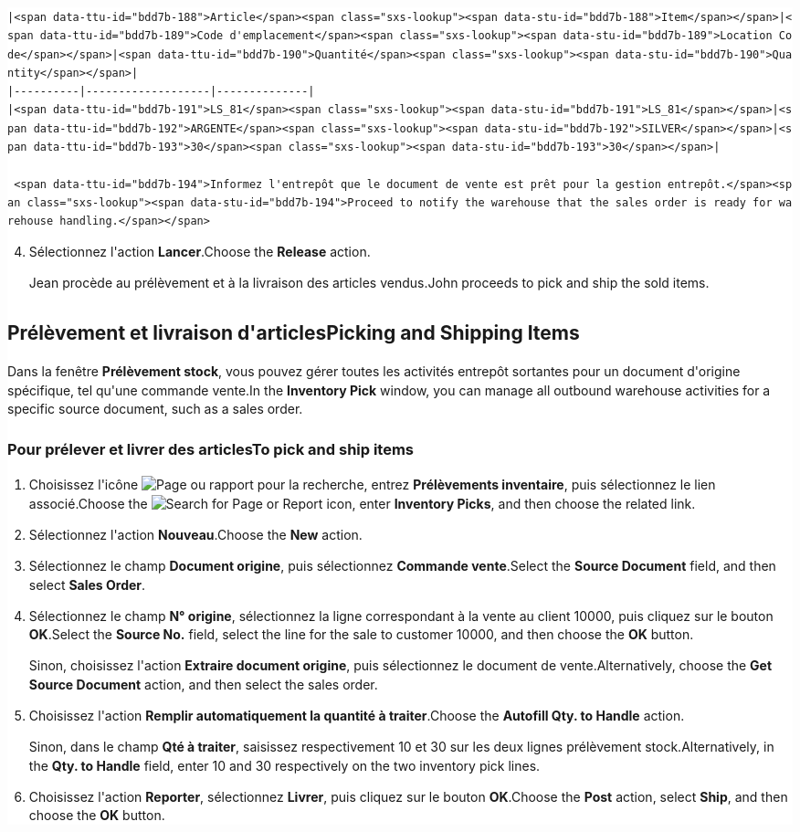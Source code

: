     |<span data-ttu-id="bdd7b-188">Article</span><span class="sxs-lookup"><span data-stu-id="bdd7b-188">Item</span></span>|<span data-ttu-id="bdd7b-189">Code d'emplacement</span><span class="sxs-lookup"><span data-stu-id="bdd7b-189">Location Code</span></span>|<span data-ttu-id="bdd7b-190">Quantité</span><span class="sxs-lookup"><span data-stu-id="bdd7b-190">Quantity</span></span>|  
    |----------|-------------------|--------------|  
    |<span data-ttu-id="bdd7b-191">LS_81</span><span class="sxs-lookup"><span data-stu-id="bdd7b-191">LS_81</span></span>|<span data-ttu-id="bdd7b-192">ARGENTE</span><span class="sxs-lookup"><span data-stu-id="bdd7b-192">SILVER</span></span>|<span data-ttu-id="bdd7b-193">30</span><span class="sxs-lookup"><span data-stu-id="bdd7b-193">30</span></span>|  

     <span data-ttu-id="bdd7b-194">Informez l'entrepôt que le document de vente est prêt pour la gestion entrepôt.</span><span class="sxs-lookup"><span data-stu-id="bdd7b-194">Proceed to notify the warehouse that the sales order is ready for warehouse handling.</span></span>  

4.  <span data-ttu-id="bdd7b-195">Sélectionnez l'action **Lancer**.</span><span class="sxs-lookup"><span data-stu-id="bdd7b-195">Choose the **Release** action.</span></span>  

    <span data-ttu-id="bdd7b-196">Jean procède au prélèvement et à la livraison des articles vendus.</span><span class="sxs-lookup"><span data-stu-id="bdd7b-196">John proceeds to pick and ship the sold items.</span></span>  

## <a name="picking-and-shipping-items"></a><span data-ttu-id="bdd7b-197">Prélèvement et livraison d'articles</span><span class="sxs-lookup"><span data-stu-id="bdd7b-197">Picking and Shipping Items</span></span>  
<span data-ttu-id="bdd7b-198">Dans la fenêtre **Prélèvement stock**, vous pouvez gérer toutes les activités entrepôt sortantes pour un document d'origine spécifique, tel qu'une commande vente.</span><span class="sxs-lookup"><span data-stu-id="bdd7b-198">In the **Inventory Pick** window, you can manage all outbound warehouse activities for a specific source document, such as a sales order.</span></span>  

### <a name="to-pick-and-ship-items"></a><span data-ttu-id="bdd7b-199">Pour prélever et livrer des articles</span><span class="sxs-lookup"><span data-stu-id="bdd7b-199">To pick and ship items</span></span>  
1.  <span data-ttu-id="bdd7b-200">Choisissez l'icône ![Page ou rapport pour la recherche](media/ui-search/search_small.png "icône Page ou rapport pour la recherche"), entrez **Prélèvements inventaire**, puis sélectionnez le lien associé.</span><span class="sxs-lookup"><span data-stu-id="bdd7b-200">Choose the ![Search for Page or Report](media/ui-search/search_small.png "Search for Page or Report icon") icon, enter **Inventory Picks**, and then choose the related link.</span></span>  
2.  <span data-ttu-id="bdd7b-201">Sélectionnez l'action **Nouveau**.</span><span class="sxs-lookup"><span data-stu-id="bdd7b-201">Choose the **New** action.</span></span>  
3.  <span data-ttu-id="bdd7b-202">Sélectionnez le champ **Document origine**, puis sélectionnez **Commande vente**.</span><span class="sxs-lookup"><span data-stu-id="bdd7b-202">Select the **Source Document** field, and then select **Sales Order**.</span></span>  
4.  <span data-ttu-id="bdd7b-203">Sélectionnez le champ **N° origine**, sélectionnez la ligne correspondant à la vente au client 10000, puis cliquez sur le bouton **OK**.</span><span class="sxs-lookup"><span data-stu-id="bdd7b-203">Select the **Source No.** field, select the line for the sale to customer 10000, and then choose the **OK** button.</span></span>  

    <span data-ttu-id="bdd7b-204">Sinon, choisissez l'action **Extraire document origine**, puis sélectionnez le document de vente.</span><span class="sxs-lookup"><span data-stu-id="bdd7b-204">Alternatively, choose the **Get Source Document** action, and then select the sales order.</span></span>  
5.  <span data-ttu-id="bdd7b-205">Choisissez l'action **Remplir automatiquement la quantité à traiter**.</span><span class="sxs-lookup"><span data-stu-id="bdd7b-205">Choose the **Autofill Qty. to Handle** action.</span></span>  

    <span data-ttu-id="bdd7b-206">Sinon, dans le champ **Qté à traiter**, saisissez respectivement 10 et 30 sur les deux lignes prélèvement stock.</span><span class="sxs-lookup"><span data-stu-id="bdd7b-206">Alternatively, in the **Qty. to Handle** field, enter 10 and 30 respectively on the two inventory pick lines.</span></span>  
6.  <span data-ttu-id="bdd7b-207">Choisissez l'action **Reporter**, sélectionnez **Livrer**, puis cliquez sur le bouton **OK**.</span><span class="sxs-lookup"><span data-stu-id="bdd7b-207">Choose the **Post** action, select **Ship**, and then choose the **OK** button.</span></span>  
